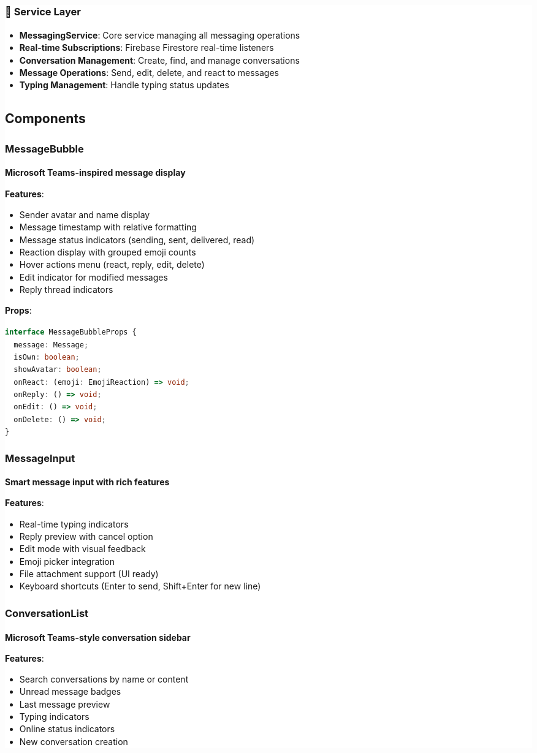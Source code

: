 ### 🔧 **Service Layer**
- **MessagingService**: Core service managing all messaging operations
- **Real-time Subscriptions**: Firebase Firestore real-time listeners
- **Conversation Management**: Create, find, and manage conversations
- **Message Operations**: Send, edit, delete, and react to messages
- **Typing Management**: Handle typing status updates

## Components

### MessageBubble
**Microsoft Teams-inspired message display**

**Features**:
- Sender avatar and name display
- Message timestamp with relative formatting
- Message status indicators (sending, sent, delivered, read)
- Reaction display with grouped emoji counts
- Hover actions menu (react, reply, edit, delete)
- Edit indicator for modified messages
- Reply thread indicators

**Props**:
```typescript
interface MessageBubbleProps {
  message: Message;
  isOwn: boolean;
  showAvatar: boolean;
  onReact: (emoji: EmojiReaction) => void;
  onReply: () => void;
  onEdit: () => void;
  onDelete: () => void;
}
```

### MessageInput
**Smart message input with rich features**

**Features**:
- Real-time typing indicators
- Reply preview with cancel option
- Edit mode with visual feedback
- Emoji picker integration
- File attachment support (UI ready)
- Keyboard shortcuts (Enter to send, Shift+Enter for new line)

### ConversationList
**Microsoft Teams-style conversation sidebar**

**Features**:
- Search conversations by name or content
- Unread message badges
- Last message preview
- Typing indicators
- Online status indicators
- New conversation creation
